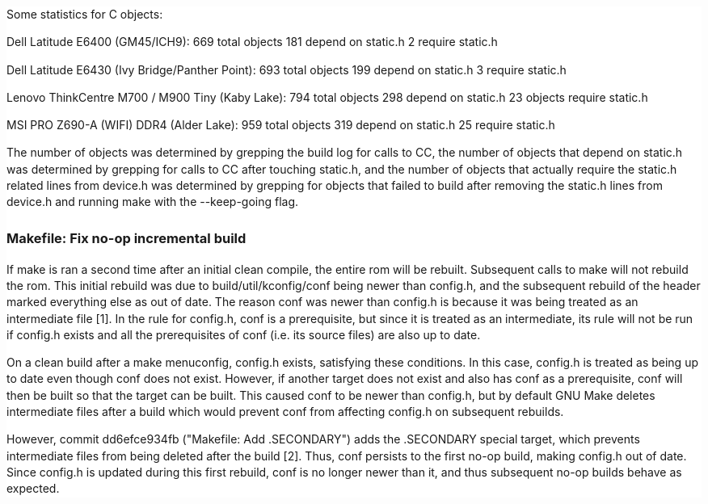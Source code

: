 Some statistics for C objects:

Dell Latitude E6400 (GM45/ICH9):
669 total objects
181 depend on static.h
2 require static.h

Dell Latitude E6430 (Ivy Bridge/Panther Point):
693 total objects
199 depend on static.h
3 require static.h

Lenovo ThinkCentre M700 / M900 Tiny (Kaby Lake):
794 total objects
298 depend on static.h
23 objects require static.h

MSI PRO Z690-A (WIFI) DDR4 (Alder Lake):
959 total objects
319 depend on static.h
25 require static.h

The number of objects was determined by grepping the build log for
calls to CC, the number of objects that depend on static.h was
determined by grepping for calls to CC after touching static.h, and the
number of objects that actually require the static.h related lines from
device.h was determined by grepping for objects that failed to build
after removing the static.h lines from device.h and running make with
the --keep-going flag.


### Makefile: Fix no-op incremental build

If make is ran a second time after an initial clean compile, the entire
rom will be rebuilt. Subsequent calls to make will not rebuild the rom.
This initial rebuild was due to build/util/kconfig/conf being newer than
config.h, and the subsequent rebuild of the header marked everything
else as out of date. The reason conf was newer than config.h is because
it was being treated as an intermediate file [1]. In the rule for
config.h, conf is a prerequisite, but since it is treated as an
intermediate, its rule will not be run if config.h exists and all the
prerequisites of conf (i.e. its source files) are also up to date.

On a clean build after a make menuconfig, config.h exists, satisfying
these conditions. In this case, config.h is treated as being up to date
even though conf does not exist. However, if another target does not
exist and also has conf as a prerequisite, conf will then be built so
that the target can be built. This caused conf to be newer than
config.h, but by default GNU Make deletes intermediate files after a
build which would prevent conf from affecting config.h on subsequent
rebuilds.

However, commit dd6efce934fb ("Makefile: Add .SECONDARY") adds the
.SECONDARY special target, which prevents intermediate files from being
deleted after the build [2]. Thus, conf persists to the first no-op
build, making config.h out of date. Since config.h is updated during
this first rebuild, conf is no longer newer than it, and thus subsequent
no-op builds behave as expected.
